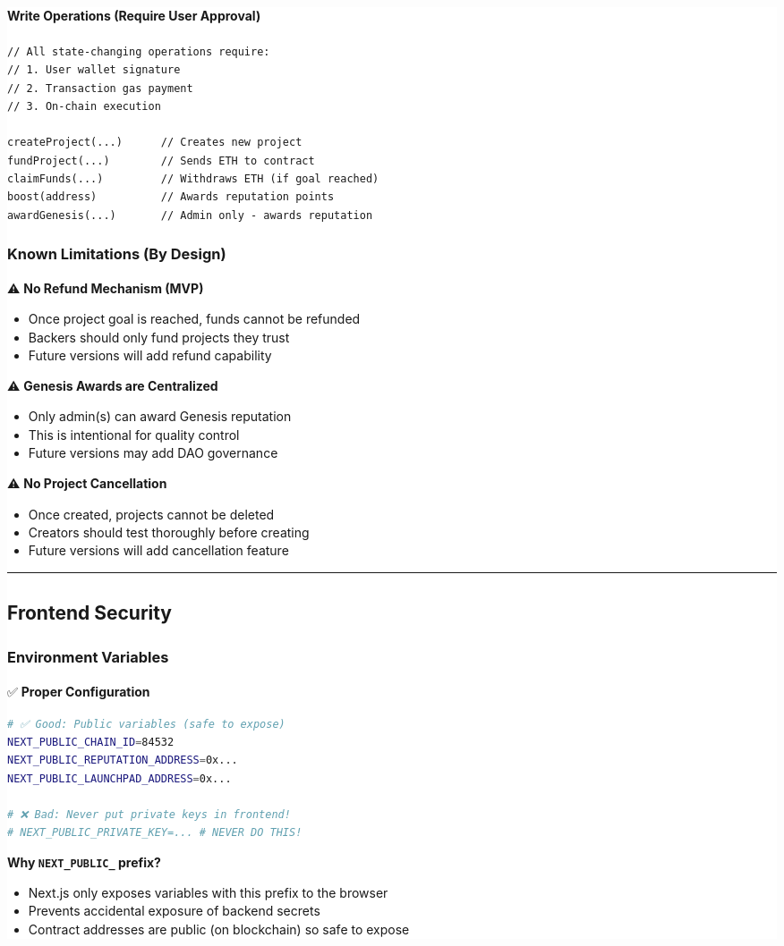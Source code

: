 #### Write Operations (Require User Approval)
```solidity
// All state-changing operations require:
// 1. User wallet signature
// 2. Transaction gas payment
// 3. On-chain execution

createProject(...)      // Creates new project
fundProject(...)        // Sends ETH to contract
claimFunds(...)         // Withdraws ETH (if goal reached)
boost(address)          // Awards reputation points
awardGenesis(...)       // Admin only - awards reputation
```

### Known Limitations (By Design)

⚠️ **No Refund Mechanism (MVP)**
- Once project goal is reached, funds cannot be refunded
- Backers should only fund projects they trust
- Future versions will add refund capability

⚠️ **Genesis Awards are Centralized**
- Only admin(s) can award Genesis reputation
- This is intentional for quality control
- Future versions may add DAO governance

⚠️ **No Project Cancellation**
- Once created, projects cannot be deleted
- Creators should test thoroughly before creating
- Future versions will add cancellation feature

---

## Frontend Security

### Environment Variables

✅ **Proper Configuration**
```bash
# ✅ Good: Public variables (safe to expose)
NEXT_PUBLIC_CHAIN_ID=84532
NEXT_PUBLIC_REPUTATION_ADDRESS=0x...
NEXT_PUBLIC_LAUNCHPAD_ADDRESS=0x...

# ❌ Bad: Never put private keys in frontend!
# NEXT_PUBLIC_PRIVATE_KEY=... # NEVER DO THIS!
```

**Why `NEXT_PUBLIC_` prefix?**
- Next.js only exposes variables with this prefix to the browser
- Prevents accidental exposure of backend secrets
- Contract addresses are public (on blockchain) so safe to expose
